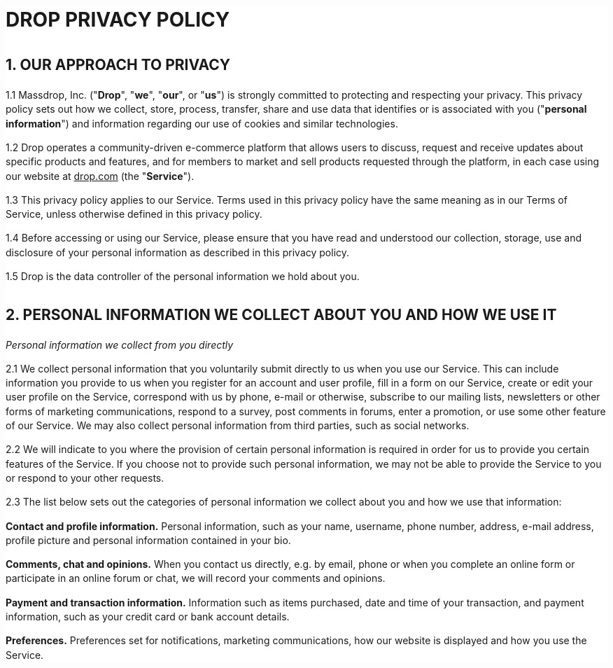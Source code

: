 **DROP PRIVACY POLICY**
=======================

1\. OUR APPROACH TO PRIVACY
---------------------------

1.1 Massdrop, Inc. ("**Drop**", "**we**", "**our**", or "**us**") is strongly committed to protecting and respecting your privacy. This privacy policy sets out how we collect, store, process, transfer, share and use data that identifies or is associated with you ("**personal information**") and information regarding our use of cookies and similar technologies.

1.2 Drop operates a community-driven e-commerce platform that allows users to discuss, request and receive updates about specific products and features, and for members to market and sell products requested through the platform, in each case using our website at [drop.com](https://drop.com/) (the "**Service**").

1.3 This privacy policy applies to our Service. Terms used in this privacy policy have the same meaning as in our Terms of Service, unless otherwise defined in this privacy policy.

1.4 Before accessing or using our Service, please ensure that you have read and understood our collection, storage, use and disclosure of your personal information as described in this privacy policy.

1.5 Drop is the data controller of the personal information we hold about you.

2\. PERSONAL INFORMATION WE COLLECT ABOUT YOU AND HOW WE USE IT
---------------------------------------------------------------

_Personal information we collect from you directly_

2.1 We collect personal information that you voluntarily submit directly to us when you use our Service. This can include information you provide to us when you register for an account and user profile, fill in a form on our Service, create or edit your user profile on the Service, correspond with us by phone, e-mail or otherwise, subscribe to our mailing lists, newsletters or other forms of marketing communications, respond to a survey, post comments in forums, enter a promotion, or use some other feature of our Service. We may also collect personal information from third parties, such as social networks.

2.2 We will indicate to you where the provision of certain personal information is required in order for us to provide you certain features of the Service. If you choose not to provide such personal information, we may not be able to provide the Service to you or respond to your other requests.

2.3 The list below sets out the categories of personal information we collect about you and how we use that information:

**Contact and profile information.** Personal information, such as your name, username, phone number, address, e-mail address, profile picture and personal information contained in your bio.

**Comments, chat and opinions.** When you contact us directly, e.g. by email, phone or when you complete an online form or participate in an online forum or chat, we will record your comments and opinions.

**Payment and transaction information.** Information such as items purchased, date and time of your transaction, and payment information, such as your credit card or bank account details.

**Preferences.** Preferences set for notifications, marketing communications, how our website is displayed and how you use the Service.
